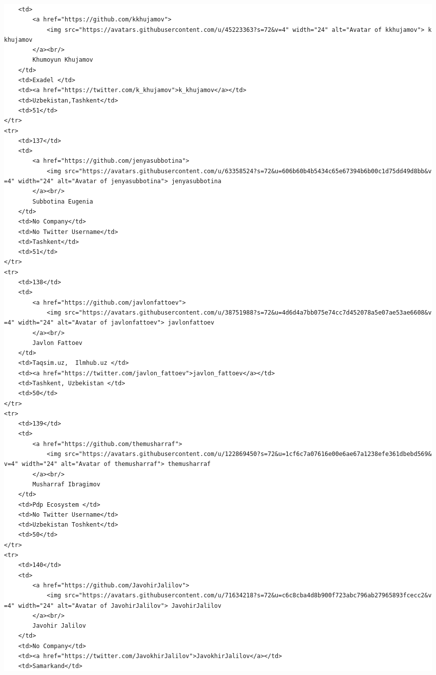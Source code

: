 		<td>
			<a href="https://github.com/kkhujamov">
				<img src="https://avatars.githubusercontent.com/u/45223363?s=72&v=4" width="24" alt="Avatar of kkhujamov"> kkhujamov
			</a><br/>
			Khumoyun Khujamov
		</td>
		<td>Exadel </td>
		<td><a href="https://twitter.com/k_khujamov">k_khujamov</a></td>
		<td>Uzbekistan,Tashkent</td>
		<td>51</td>
	</tr>
	<tr>
		<td>137</td>
		<td>
			<a href="https://github.com/jenyasubbotina">
				<img src="https://avatars.githubusercontent.com/u/63358524?s=72&u=606b60b4b5434c65e67394b6b00c1d75dd49d8bb&v=4" width="24" alt="Avatar of jenyasubbotina"> jenyasubbotina
			</a><br/>
			Subbotina Eugenia
		</td>
		<td>No Company</td>
		<td>No Twitter Username</td>
		<td>Tashkent</td>
		<td>51</td>
	</tr>
	<tr>
		<td>138</td>
		<td>
			<a href="https://github.com/javlonfattoev">
				<img src="https://avatars.githubusercontent.com/u/38751988?s=72&u=4d6d4a7bb075e74cc7d452078a5e07ae53ae6608&v=4" width="24" alt="Avatar of javlonfattoev"> javlonfattoev
			</a><br/>
			Javlon Fattoev
		</td>
		<td>Taqsim.uz,  Ilmhub.uz </td>
		<td><a href="https://twitter.com/javlon_fattoev">javlon_fattoev</a></td>
		<td>Tashkent, Uzbekistan </td>
		<td>50</td>
	</tr>
	<tr>
		<td>139</td>
		<td>
			<a href="https://github.com/themusharraf">
				<img src="https://avatars.githubusercontent.com/u/122869450?s=72&u=1cf6c7a07616e00e6ae67a1238efe361dbebd569&v=4" width="24" alt="Avatar of themusharraf"> themusharraf
			</a><br/>
			Musharraf Ibragimov
		</td>
		<td>Pdp Ecosystem </td>
		<td>No Twitter Username</td>
		<td>Uzbekistan Toshkent</td>
		<td>50</td>
	</tr>
	<tr>
		<td>140</td>
		<td>
			<a href="https://github.com/JavohirJalilov">
				<img src="https://avatars.githubusercontent.com/u/71634218?s=72&u=c6c8cba4d8b900f723abc796ab27965893fcecc2&v=4" width="24" alt="Avatar of JavohirJalilov"> JavohirJalilov
			</a><br/>
			Javohir Jalilov
		</td>
		<td>No Company</td>
		<td><a href="https://twitter.com/JavokhirJalilov">JavokhirJalilov</a></td>
		<td>Samarkand</td>